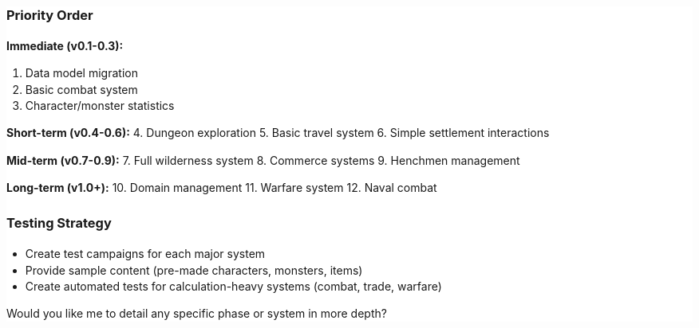 ### Priority Order

**Immediate (v0.1-0.3):**
1. Data model migration
2. Basic combat system
3. Character/monster statistics

**Short-term (v0.4-0.6):**
4. Dungeon exploration
5. Basic travel system
6. Simple settlement interactions

**Mid-term (v0.7-0.9):**
7. Full wilderness system
8. Commerce systems
9. Henchmen management

**Long-term (v1.0+):**
10. Domain management
11. Warfare system
12. Naval combat

### Testing Strategy

- Create test campaigns for each major system
- Provide sample content (pre-made characters, monsters, items)
- Create automated tests for calculation-heavy systems (combat, trade, warfare)

Would you like me to detail any specific phase or system in more depth?